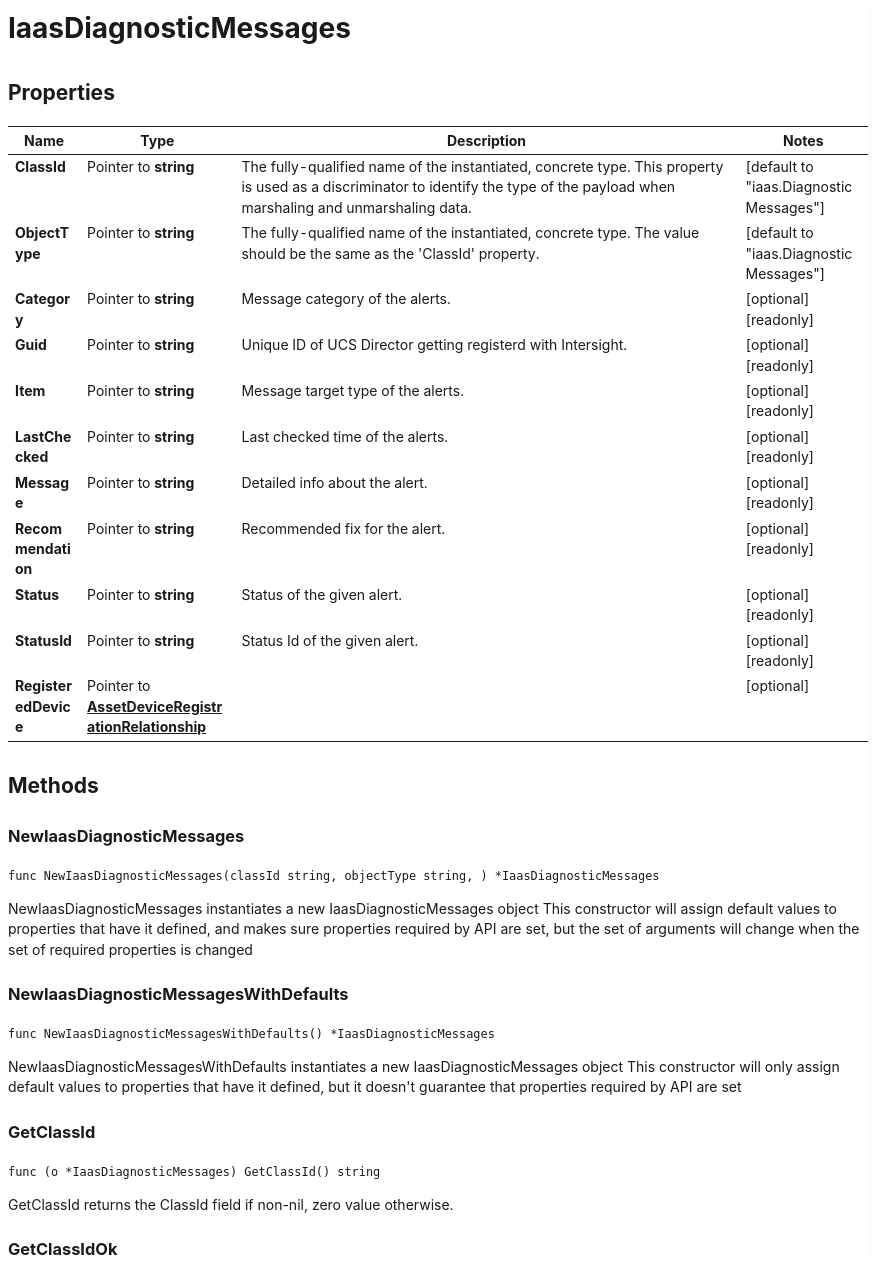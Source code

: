 # IaasDiagnosticMessages

## Properties

Name | Type | Description | Notes
------------ | ------------- | ------------- | -------------
**ClassId** | Pointer to **string** | The fully-qualified name of the instantiated, concrete type. This property is used as a discriminator to identify the type of the payload when marshaling and unmarshaling data. | [default to "iaas.DiagnosticMessages"]
**ObjectType** | Pointer to **string** | The fully-qualified name of the instantiated, concrete type. The value should be the same as the &#39;ClassId&#39; property. | [default to "iaas.DiagnosticMessages"]
**Category** | Pointer to **string** | Message category of the alerts. | [optional] [readonly] 
**Guid** | Pointer to **string** | Unique ID of UCS Director getting registerd with Intersight. | [optional] [readonly] 
**Item** | Pointer to **string** | Message target type of the alerts. | [optional] [readonly] 
**LastChecked** | Pointer to **string** | Last checked time of the alerts. | [optional] [readonly] 
**Message** | Pointer to **string** | Detailed info about the alert. | [optional] [readonly] 
**Recommendation** | Pointer to **string** | Recommended fix for the alert. | [optional] [readonly] 
**Status** | Pointer to **string** | Status of the given alert. | [optional] [readonly] 
**StatusId** | Pointer to **string** | Status Id of the given alert. | [optional] [readonly] 
**RegisteredDevice** | Pointer to [**AssetDeviceRegistrationRelationship**](asset.DeviceRegistration.Relationship.md) |  | [optional] 

## Methods

### NewIaasDiagnosticMessages

`func NewIaasDiagnosticMessages(classId string, objectType string, ) *IaasDiagnosticMessages`

NewIaasDiagnosticMessages instantiates a new IaasDiagnosticMessages object
This constructor will assign default values to properties that have it defined,
and makes sure properties required by API are set, but the set of arguments
will change when the set of required properties is changed

### NewIaasDiagnosticMessagesWithDefaults

`func NewIaasDiagnosticMessagesWithDefaults() *IaasDiagnosticMessages`

NewIaasDiagnosticMessagesWithDefaults instantiates a new IaasDiagnosticMessages object
This constructor will only assign default values to properties that have it defined,
but it doesn't guarantee that properties required by API are set

### GetClassId

`func (o *IaasDiagnosticMessages) GetClassId() string`

GetClassId returns the ClassId field if non-nil, zero value otherwise.

### GetClassIdOk
